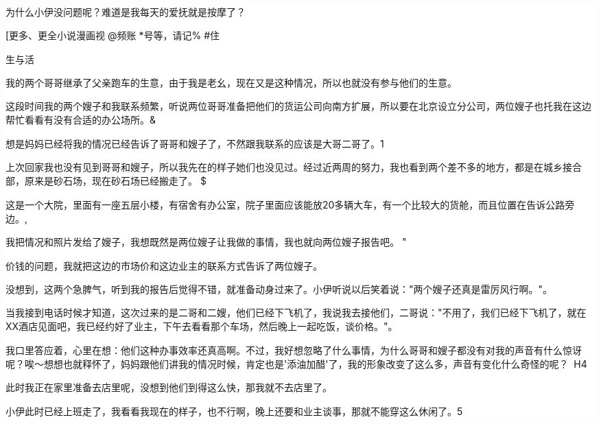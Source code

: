 为什么小伊没问题呢？难道是我每天的爱抚就是按摩了？



 [更多、更全小说漫画视 @频账 *号等，请记% #住



生与活





我的两个哥哥继承了父亲跑车的生意，由于我是老幺，现在又是这种情况，所以也就没有参与他们的生意。





这段时间我的两个嫂子和我联系频繁，听说两位哥哥准备把他们的货运公司向南方扩展，所以要在北京设立分公司，两位嫂子也托我在这边帮忙看看有没有合适的办公场所。&





想是妈妈已经将我的情况已经告诉了哥哥和嫂子了，不然跟我联系的应该是大哥二哥了。1





上次回家我也没有见到哥哥和嫂子，所以我先在的样子她们也没见过。经过近两周的努力，我也看到两个差不多的地方，都是在城乡接合部，原来是砂石场，现在砂石场已经搬走了。 $





这是一个大院，里面有一座五层小楼，有宿舍有办公室，院子里面应该能放20多辆大车，有一个比较大的货舱，而且位置在告诉公路旁边。,





我把情况和照片发给了嫂子，我想既然是两位嫂子让我做的事情，我也就向两位嫂子报告吧。 "



价钱的问题，我就把这边的市场价和这边业主的联系方式告诉了两位嫂子。





没想到，这两个急脾气，听到我的报告后觉得不错，就准备动身过来了。小伊听说以后笑着说："两个嫂子还真是雷厉风行啊。"。





当我接到电话时候才知道，这次过来的是二哥和二嫂，他们已经下飞机了，我说我去接他们，二哥说："不用了，我们已经下飞机了，就在XX酒店见面吧，我已经约好了业主，下午去看看那个车场，然后晚上一起吃饭，谈价格。"。





我口里答应着，心里在想：他们这种办事效率还真高啊。不过，我好想忽略了什么事情，为什么哥哥和嫂子都没有对我的声音有什么惊讶呢？唉～想想也就释怀了，妈妈跟他们讲我的情况时候，肯定也是'添油加醋'了，我的形象改变了这么多，声音有变化什么奇怪的呢？  H4



此时我正在家里准备去店里呢，没想到他们到得这么快，那我就不去店里了。





小伊此时已经上班走了，我看看我现在的样子，也不行啊，晚上还要和业主谈事，那就不能穿这么休闲了。5
